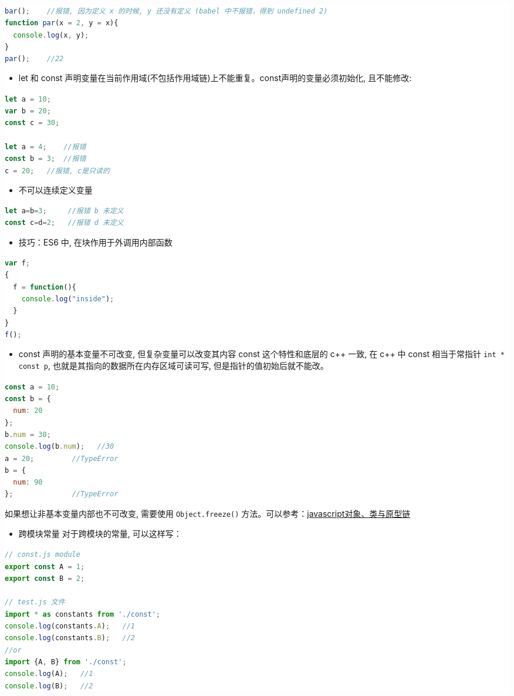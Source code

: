 ```js
bar();    //报错, 因为定义 x 的时候, y 还没有定义 (babel 中不报错，得到 undefined 2)
function par(x = 2, y = x){
  console.log(x, y);
}
par();    //22
```

- let 和 const 声明变量在当前作用域(不包括作用域链)上不能重复。const声明的变量必须初始化, 且不能修改:
```js
let a = 10;
var b = 20;
const c = 30;

let a = 4;    //报错
const b = 3;  //报错
c = 20;   //报错, c是只读的
```

- 不可以连续定义变量
```js
let a=b=3;     //报错 b 未定义
const c=d=2;   //报错 d 未定义
```

- 技巧：ES6 中, 在块作用于外调用内部函数
```js
var f;
{
  f = function(){
    console.log("inside");
  }
}
f();
```

- const 声明的基本变量不可改变, 但复杂变量可以改变其内容
const 这个特性和底层的 c++ 一致, 在 c++ 中 const 相当于常指针 `int * const p`, 也就是其指向的数据所在内存区域可读可写, 但是指针的值初始后就不能改。
```js
const a = 10;
const b = {
  num: 20
};
b.num = 30;
console.log(b.num);   //30
a = 20;         //TypeError
b = {
  num: 90
};              //TypeError
```
如果想让非基本变量内部也不可改变, 需要使用 `Object.freeze()` 方法。可以参考：[javascript对象、类与原型链](http://blog.csdn.net/faremax/article/details/53525721)

- 跨模块常量
对于跨模块的常量, 可以这样写：
```js
// const.js module
export const A = 1;
export const B = 2;

// test.js 文件
import * as constants from './const';
console.log(constants.A);   //1
console.log(constants.B);   //2
//or
import {A, B} from './const';
console.log(A);   //1
console.log(B);   //2
```